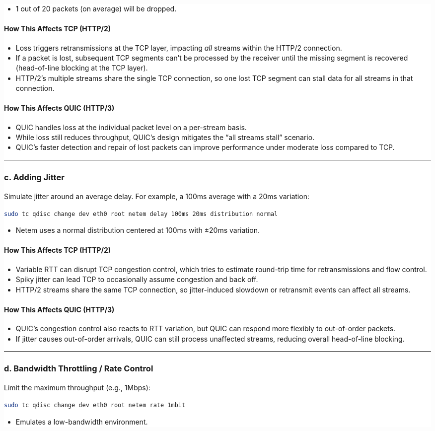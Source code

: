 - 1 out of 20 packets (on average) will be dropped.

#### How This Affects TCP (HTTP/2)

- Loss triggers retransmissions at the TCP layer, impacting *all* streams within the HTTP/2 connection.  
- If a packet is lost, subsequent TCP segments can’t be processed by the receiver until the missing segment is recovered (head-of-line blocking at the TCP layer).  
- HTTP/2’s multiple streams share the single TCP connection, so one lost TCP segment can stall data for all streams in that connection.

#### How This Affects QUIC (HTTP/3)

- QUIC handles loss at the individual packet level on a per-stream basis.  
- While loss still reduces throughput, QUIC’s design mitigates the “all streams stall” scenario.  
- QUIC’s faster detection and repair of lost packets can improve performance under moderate loss compared to TCP.

---

### c. Adding Jitter

Simulate jitter around an average delay. For example, a 100ms average with a 20ms variation:

```bash
sudo tc qdisc change dev eth0 root netem delay 100ms 20ms distribution normal
```

- Netem uses a normal distribution centered at 100ms with ±20ms variation.

#### How This Affects TCP (HTTP/2)

- Variable RTT can disrupt TCP congestion control, which tries to estimate round-trip time for retransmissions and flow control.  
- Spiky jitter can lead TCP to occasionally assume congestion and back off.  
- HTTP/2 streams share the same TCP connection, so jitter-induced slowdown or retransmit events can affect all streams.

#### How This Affects QUIC (HTTP/3)

- QUIC’s congestion control also reacts to RTT variation, but QUIC can respond more flexibly to out-of-order packets.  
- If jitter causes out-of-order arrivals, QUIC can still process unaffected streams, reducing overall head-of-line blocking.

---

### d. Bandwidth Throttling / Rate Control

Limit the maximum throughput (e.g., 1Mbps):

```bash
sudo tc qdisc change dev eth0 root netem rate 1mbit
```

- Emulates a low-bandwidth environment.

